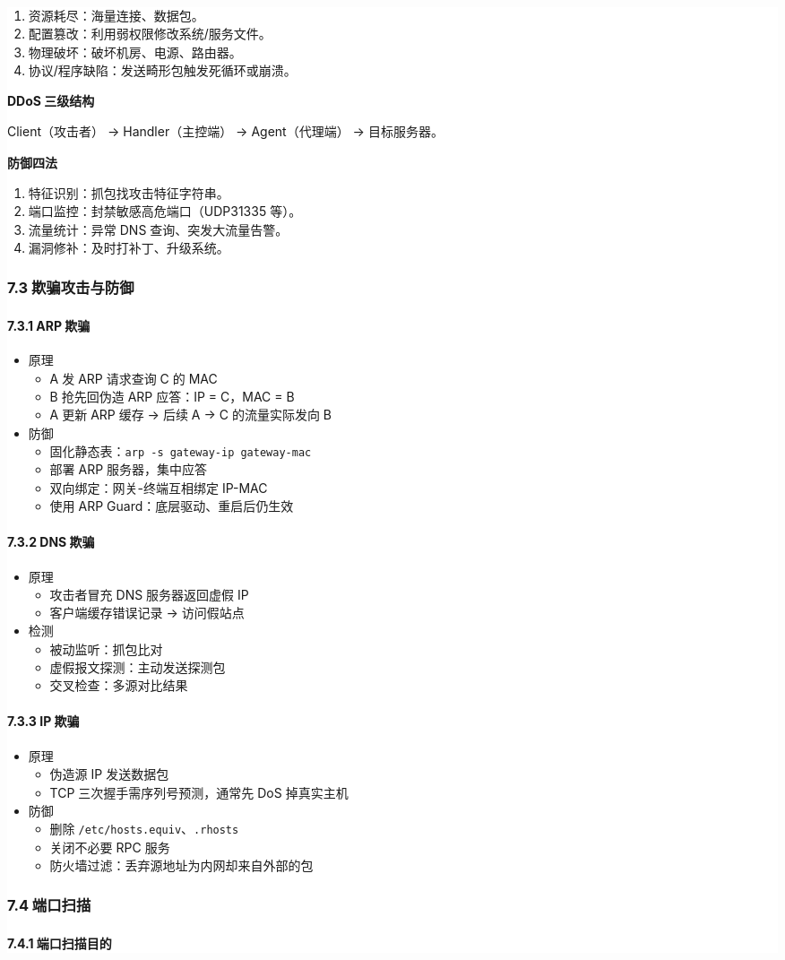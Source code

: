 1. 资源耗尽：海量连接、数据包。
2. 配置篡改：利用弱权限修改系统/服务文件。
3. 物理破坏：破坏机房、电源、路由器。
4. 协议/程序缺陷：发送畸形包触发死循环或崩溃。

**DDoS 三级结构**

Client（攻击者） → Handler（主控端） → Agent（代理端） → 目标服务器。

**防御四法**

1. 特征识别：抓包找攻击特征字符串。
2. 端口监控：封禁敏感高危端口（UDP31335 等）。
3. 流量统计：异常 DNS 查询、突发大流量告警。
4. 漏洞修补：及时打补丁、升级系统。

### 7.3 欺骗攻击与防御

#### 7.3.1 ARP 欺骗

* 原理
  * A 发 ARP 请求查询 C 的 MAC
  * B 抢先回伪造 ARP 应答：IP = C，MAC = B
  * A 更新 ARP 缓存 → 后续 A → C 的流量实际发向 B
* 防御
  * 固化静态表：`arp -s gateway-ip gateway-mac`
  * 部署 ARP 服务器，集中应答
  * 双向绑定：网关-终端互相绑定 IP-MAC
  * 使用 ARP Guard：底层驱动、重启后仍生效

#### 7.3.2 DNS 欺骗

* 原理
  * 攻击者冒充 DNS 服务器返回虚假 IP
  * 客户端缓存错误记录 → 访问假站点
* 检测
  * 被动监听：抓包比对
  * 虚假报文探测：主动发送探测包
  * 交叉检查：多源对比结果

#### 7.3.3 IP 欺骗

* 原理
  * 伪造源 IP 发送数据包
  * TCP 三次握手需序列号预测，通常先 DoS 掉真实主机
* 防御
  * 删除 `/etc/hosts.equiv`、`.rhosts`
  * 关闭不必要 RPC 服务
  * 防火墙过滤：丢弃源地址为内网却来自外部的包

### 7.4 端口扫描

#### 7.4.1 端口扫描目的
